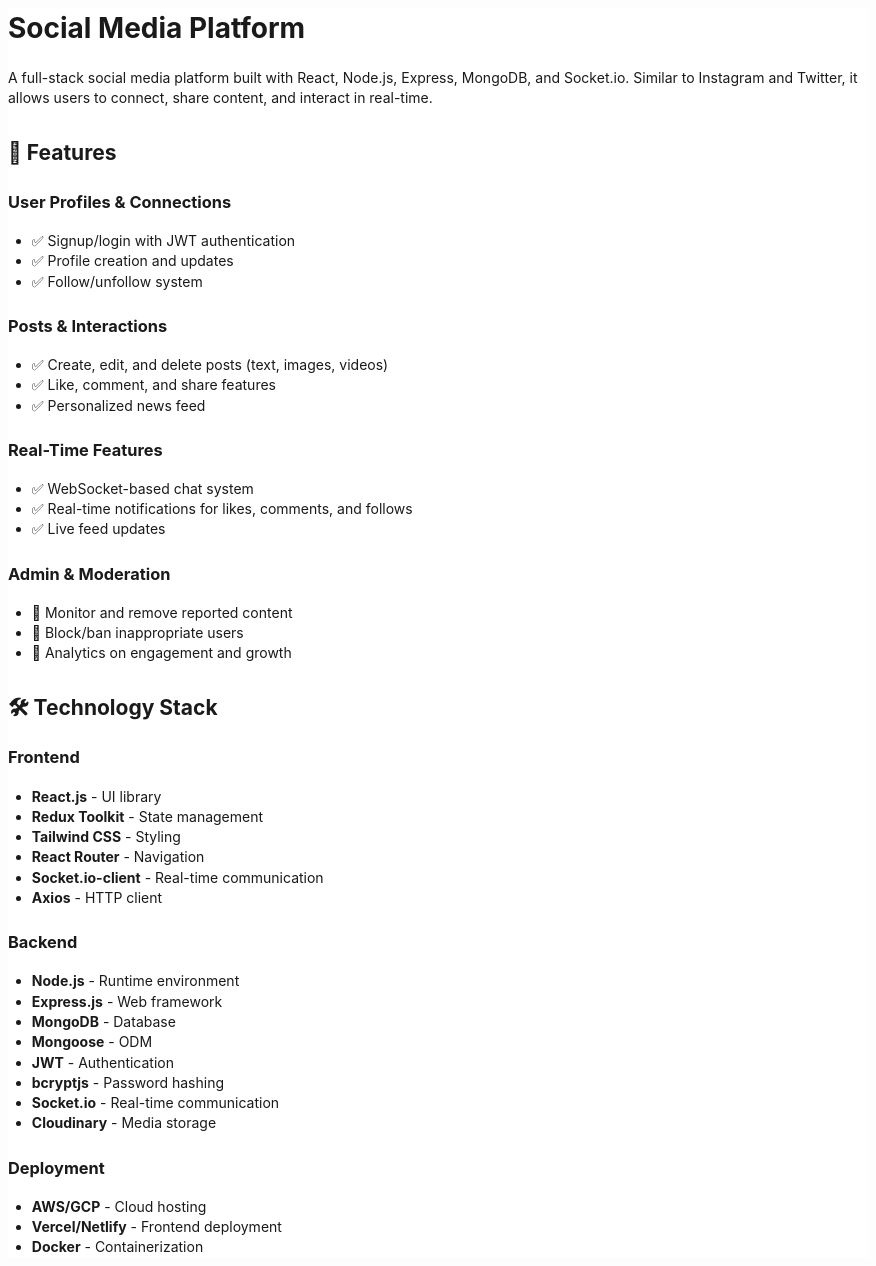 # Social Media Platform

A full-stack social media platform built with React, Node.js, Express, MongoDB, and Socket.io. Similar to Instagram and Twitter, it allows users to connect, share content, and interact in real-time.

## 🚀 Features

### User Profiles & Connections
- ✅ Signup/login with JWT authentication
- ✅ Profile creation and updates
- ✅ Follow/unfollow system

### Posts & Interactions
- ✅ Create, edit, and delete posts (text, images, videos)
- ✅ Like, comment, and share features
- ✅ Personalized news feed

### Real-Time Features
- ✅ WebSocket-based chat system
- ✅ Real-time notifications for likes, comments, and follows
- ✅ Live feed updates

### Admin & Moderation
- 🔄 Monitor and remove reported content
- 🔄 Block/ban inappropriate users
- 🔄 Analytics on engagement and growth

## 🛠 Technology Stack

### Frontend
- **React.js** - UI library
- **Redux Toolkit** - State management
- **Tailwind CSS** - Styling
- **React Router** - Navigation
- **Socket.io-client** - Real-time communication
- **Axios** - HTTP client

### Backend
- **Node.js** - Runtime environment
- **Express.js** - Web framework
- **MongoDB** - Database
- **Mongoose** - ODM
- **JWT** - Authentication
- **bcryptjs** - Password hashing
- **Socket.io** - Real-time communication
- **Cloudinary** - Media storage

### Deployment
- **AWS/GCP** - Cloud hosting
- **Vercel/Netlify** - Frontend deployment
- **Docker** - Containerization
